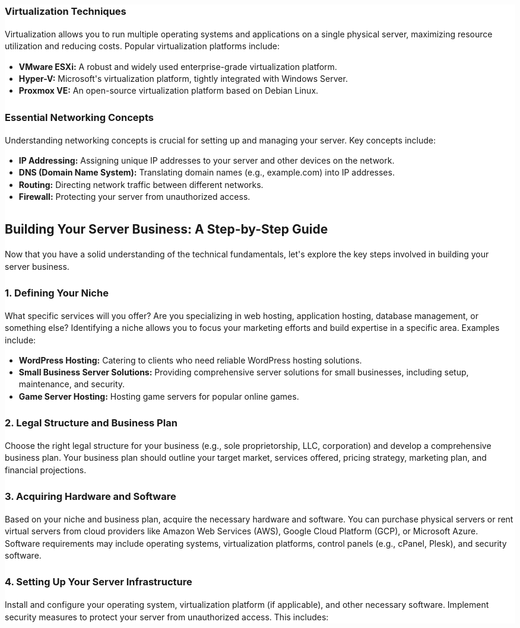### Virtualization Techniques

Virtualization allows you to run multiple operating systems and applications on a single physical server, maximizing resource utilization and reducing costs. Popular virtualization platforms include:

*   **VMware ESXi:** A robust and widely used enterprise-grade virtualization platform.
*   **Hyper-V:** Microsoft's virtualization platform, tightly integrated with Windows Server.
*   **Proxmox VE:** An open-source virtualization platform based on Debian Linux.

### Essential Networking Concepts

Understanding networking concepts is crucial for setting up and managing your server. Key concepts include:

*   **IP Addressing:** Assigning unique IP addresses to your server and other devices on the network.
*   **DNS (Domain Name System):**  Translating domain names (e.g., example.com) into IP addresses.
*   **Routing:** Directing network traffic between different networks.
*   **Firewall:** Protecting your server from unauthorized access.

## Building Your Server Business: A Step-by-Step Guide

Now that you have a solid understanding of the technical fundamentals, let's explore the key steps involved in building your server business.

### 1. Defining Your Niche

What specific services will you offer? Are you specializing in web hosting, application hosting, database management, or something else? Identifying a niche allows you to focus your marketing efforts and build expertise in a specific area. Examples include:

*   **WordPress Hosting:** Catering to clients who need reliable WordPress hosting solutions.
*   **Small Business Server Solutions:** Providing comprehensive server solutions for small businesses, including setup, maintenance, and security.
*   **Game Server Hosting:** Hosting game servers for popular online games.

### 2. Legal Structure and Business Plan

Choose the right legal structure for your business (e.g., sole proprietorship, LLC, corporation) and develop a comprehensive business plan. Your business plan should outline your target market, services offered, pricing strategy, marketing plan, and financial projections.

### 3. Acquiring Hardware and Software

Based on your niche and business plan, acquire the necessary hardware and software. You can purchase physical servers or rent virtual servers from cloud providers like Amazon Web Services (AWS), Google Cloud Platform (GCP), or Microsoft Azure. Software requirements may include operating systems, virtualization platforms, control panels (e.g., cPanel, Plesk), and security software.

### 4. Setting Up Your Server Infrastructure

Install and configure your operating system, virtualization platform (if applicable), and other necessary software. Implement security measures to protect your server from unauthorized access. This includes:
